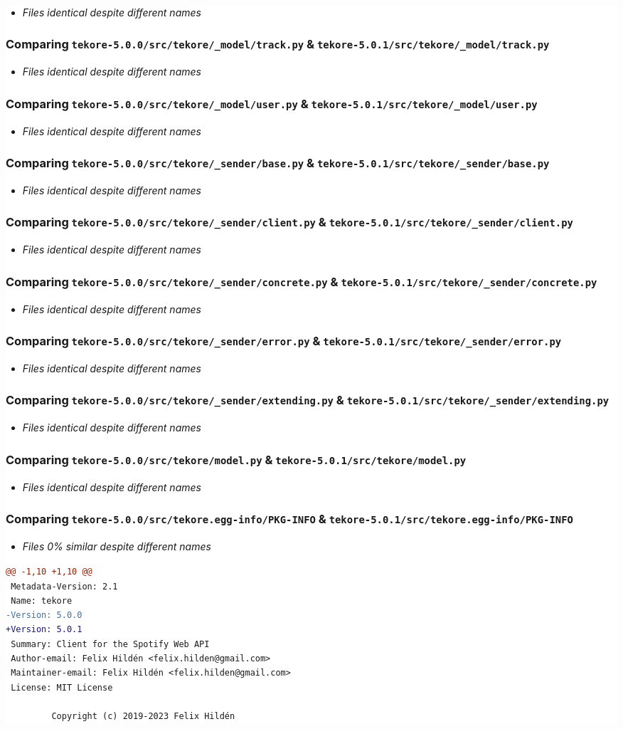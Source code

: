  * *Files identical despite different names*

### Comparing `tekore-5.0.0/src/tekore/_model/track.py` & `tekore-5.0.1/src/tekore/_model/track.py`

 * *Files identical despite different names*

### Comparing `tekore-5.0.0/src/tekore/_model/user.py` & `tekore-5.0.1/src/tekore/_model/user.py`

 * *Files identical despite different names*

### Comparing `tekore-5.0.0/src/tekore/_sender/base.py` & `tekore-5.0.1/src/tekore/_sender/base.py`

 * *Files identical despite different names*

### Comparing `tekore-5.0.0/src/tekore/_sender/client.py` & `tekore-5.0.1/src/tekore/_sender/client.py`

 * *Files identical despite different names*

### Comparing `tekore-5.0.0/src/tekore/_sender/concrete.py` & `tekore-5.0.1/src/tekore/_sender/concrete.py`

 * *Files identical despite different names*

### Comparing `tekore-5.0.0/src/tekore/_sender/error.py` & `tekore-5.0.1/src/tekore/_sender/error.py`

 * *Files identical despite different names*

### Comparing `tekore-5.0.0/src/tekore/_sender/extending.py` & `tekore-5.0.1/src/tekore/_sender/extending.py`

 * *Files identical despite different names*

### Comparing `tekore-5.0.0/src/tekore/model.py` & `tekore-5.0.1/src/tekore/model.py`

 * *Files identical despite different names*

### Comparing `tekore-5.0.0/src/tekore.egg-info/PKG-INFO` & `tekore-5.0.1/src/tekore.egg-info/PKG-INFO`

 * *Files 0% similar despite different names*

```diff
@@ -1,10 +1,10 @@
 Metadata-Version: 2.1
 Name: tekore
-Version: 5.0.0
+Version: 5.0.1
 Summary: Client for the Spotify Web API
 Author-email: Felix Hildén <felix.hilden@gmail.com>
 Maintainer-email: Felix Hildén <felix.hilden@gmail.com>
 License: MIT License
         
         Copyright (c) 2019-2023 Felix Hildén
```
